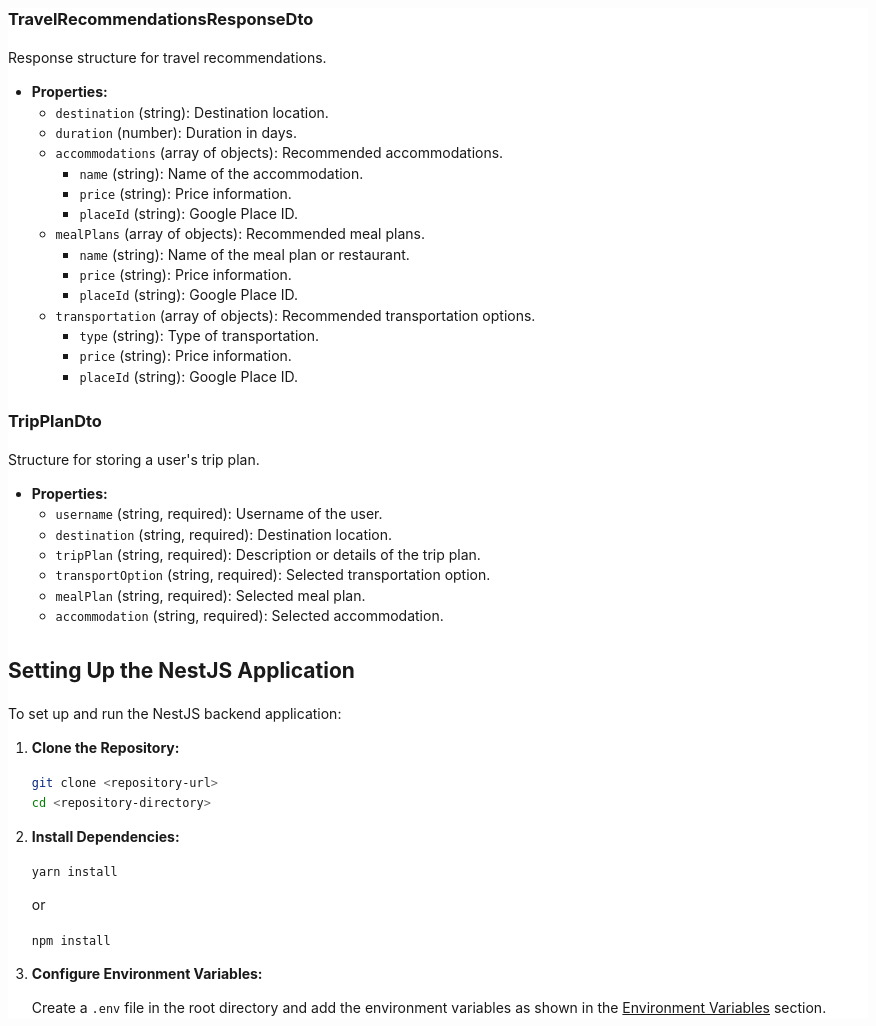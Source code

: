### TravelRecommendationsResponseDto

Response structure for travel recommendations.

- **Properties:**
  - `destination` (string): Destination location.
  - `duration` (number): Duration in days.
  - `accommodations` (array of objects): Recommended accommodations.
    - `name` (string): Name of the accommodation.
    - `price` (string): Price information.
    - `placeId` (string): Google Place ID.
  - `mealPlans` (array of objects): Recommended meal plans.
    - `name` (string): Name of the meal plan or restaurant.
    - `price` (string): Price information.
    - `placeId` (string): Google Place ID.
  - `transportation` (array of objects): Recommended transportation options.
    - `type` (string): Type of transportation.
    - `price` (string): Price information.
    - `placeId` (string): Google Place ID.

### TripPlanDto

Structure for storing a user's trip plan.

- **Properties:**
  - `username` (string, required): Username of the user.
  - `destination` (string, required): Destination location.
  - `tripPlan` (string, required): Description or details of the trip plan.
  - `transportOption` (string, required): Selected transportation option.
  - `mealPlan` (string, required): Selected meal plan.
  - `accommodation` (string, required): Selected accommodation.

## Setting Up the NestJS Application

To set up and run the NestJS backend application:

1. **Clone the Repository:**
   ```bash
   git clone <repository-url>
   cd <repository-directory>
   ```

2. **Install Dependencies:**
   ```bash
   yarn install
   ```
   or
   ```bash
   npm install
   ```

3. **Configure Environment Variables:**

   Create a `.env` file in the root directory and add the environment variables as shown in the [Environment Variables](#environment-variables) section.
